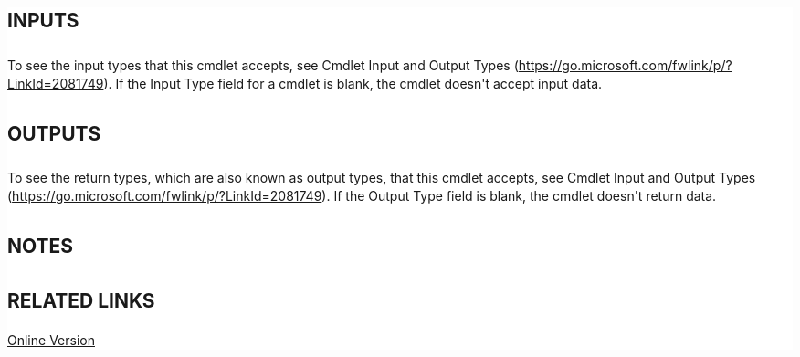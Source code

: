 ## INPUTS

###  
To see the input types that this cmdlet accepts, see Cmdlet Input and Output Types (https://go.microsoft.com/fwlink/p/?LinkId=2081749). If the Input Type field for a cmdlet is blank, the cmdlet doesn't accept input data.

## OUTPUTS

###  
To see the return types, which are also known as output types, that this cmdlet accepts, see Cmdlet Input and Output Types (https://go.microsoft.com/fwlink/p/?LinkId=2081749). If the Output Type field is blank, the cmdlet doesn't return data.

## NOTES

## RELATED LINKS

[Online Version](https://technet.microsoft.com/library/65ceedf4-796d-4dda-a126-c7cd4d509f67.aspx)
